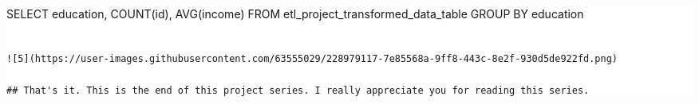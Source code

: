    ```
   ```
   SELECT education, COUNT(id), AVG(income)
   FROM etl_project_transformed_data_table
   GROUP BY education
   ```
   
![5](https://user-images.githubusercontent.com/63555029/228979117-7e85568a-9ff8-443c-8e2f-930d5de922fd.png)

## That's it. This is the end of this project series. I really appreciate you for reading this series.
